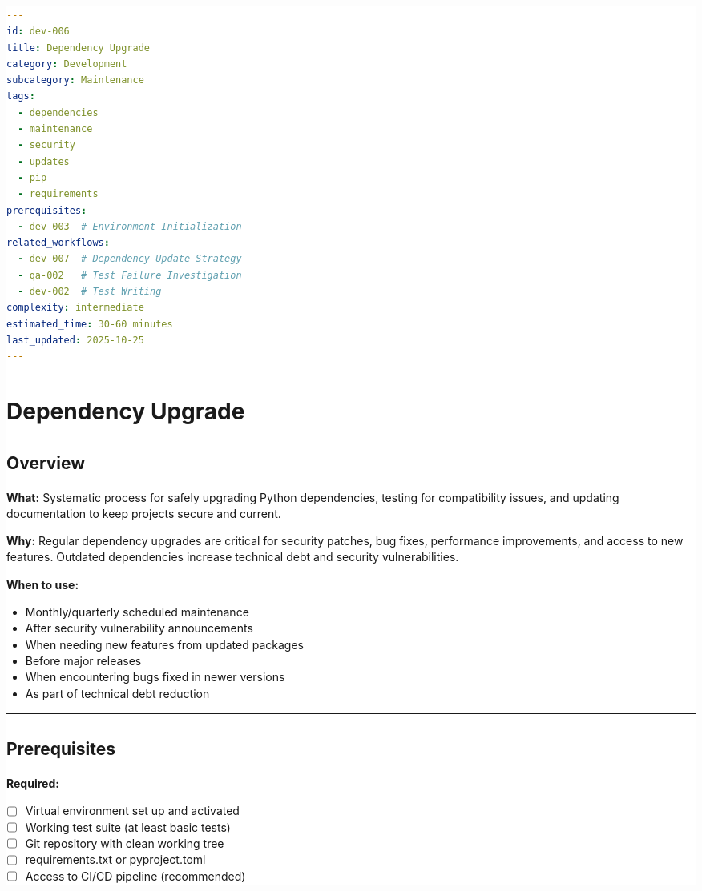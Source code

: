 ```yaml
---
id: dev-006
title: Dependency Upgrade
category: Development
subcategory: Maintenance
tags:
  - dependencies
  - maintenance
  - security
  - updates
  - pip
  - requirements
prerequisites:
  - dev-003  # Environment Initialization
related_workflows:
  - dev-007  # Dependency Update Strategy
  - qa-002   # Test Failure Investigation
  - dev-002  # Test Writing
complexity: intermediate
estimated_time: 30-60 minutes
last_updated: 2025-10-25
---
```


# Dependency Upgrade

## Overview

**What:** Systematic process for safely upgrading Python dependencies, testing for compatibility issues, and updating documentation to keep projects secure and current.

**Why:** Regular dependency upgrades are critical for security patches, bug fixes, performance improvements, and access to new features. Outdated dependencies increase technical debt and security vulnerabilities.

**When to use:**
- Monthly/quarterly scheduled maintenance
- After security vulnerability announcements
- When needing new features from updated packages
- Before major releases
- When encountering bugs fixed in newer versions
- As part of technical debt reduction

---

## Prerequisites

**Required:**
- [ ] Virtual environment set up and activated
- [ ] Working test suite (at least basic tests)
- [ ] Git repository with clean working tree
- [ ] requirements.txt or pyproject.toml
- [ ] Access to CI/CD pipeline (recommended)
